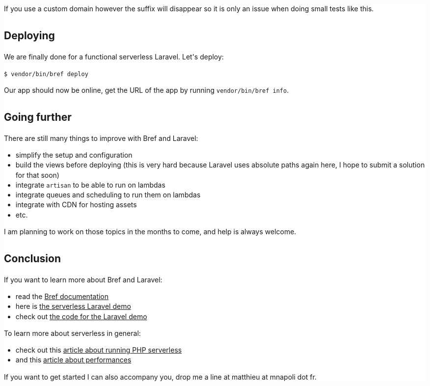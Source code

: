 If you use a custom domain however the suffix will disappear so it is only an issue when doing small tests like this.

## Deploying

We are finally done for a functional serverless Laravel. Let's deploy:

```shell
$ vendor/bin/bref deploy
```

Our app should now be online, get the URL of the app by running `vendor/bin/bref info`.

## Going further

There are still many things to improve with Bref and Laravel:

- simplify the setup and configuration
- build the views before deploying (this is very hard because Laravel uses absolute paths again here, I hope to submit a solution for that soon)
- integrate `artisan` to be able to run on lambdas
- integrate queues and scheduling to run them on lambdas
- integrate with CDN for hosting assets
- etc.

I am planning to work on those topics in the months to come, and help is always welcome.

## Conclusion

If you want to learn more about Bref and Laravel:

- read the [Bref documentation](https://github.com/mnapoli/bref)
- here is [the serverless Laravel demo](https://k6ay4xiyld.execute-api.eu-west-3.amazonaws.com/dev)
- check out [the code for the Laravel demo](https://github.com/mnapoli/bref-laravel-demo)

To learn more about serverless in general:

- check out this [article about running PHP serverless](/serverless-php/)
- and this [article about performances](/serverless-php-performances/)

If you want to get started I can also accompany you, drop me a line at matthieu at mnapoli dot fr.
